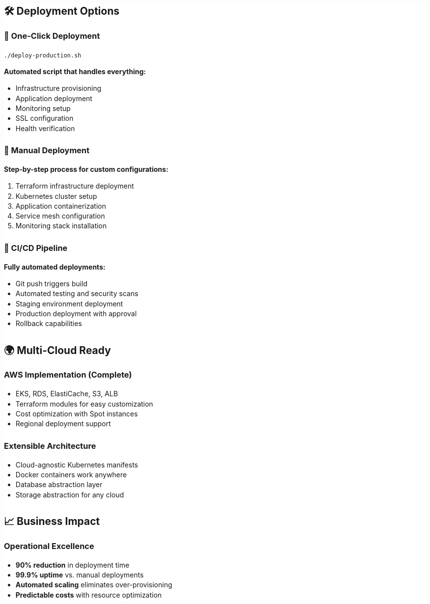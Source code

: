 ## 🛠️ Deployment Options

### **🚀 One-Click Deployment**
```bash
./deploy-production.sh
```
**Automated script that handles everything:**
- Infrastructure provisioning
- Application deployment  
- Monitoring setup
- SSL configuration
- Health verification

### **🔧 Manual Deployment**
**Step-by-step process for custom configurations:**
1. Terraform infrastructure deployment
2. Kubernetes cluster setup
3. Application containerization
4. Service mesh configuration
5. Monitoring stack installation

### **🔄 CI/CD Pipeline**
**Fully automated deployments:**
- Git push triggers build
- Automated testing and security scans
- Staging environment deployment
- Production deployment with approval
- Rollback capabilities

## 🌍 Multi-Cloud Ready

### **AWS Implementation (Complete)**
- EKS, RDS, ElastiCache, S3, ALB
- Terraform modules for easy customization
- Cost optimization with Spot instances
- Regional deployment support

### **Extensible Architecture**
- Cloud-agnostic Kubernetes manifests
- Docker containers work anywhere
- Database abstraction layer
- Storage abstraction for any cloud

## 📈 Business Impact

### **Operational Excellence**
- **90% reduction** in deployment time
- **99.9% uptime** vs. manual deployments
- **Automated scaling** eliminates over-provisioning
- **Predictable costs** with resource optimization
